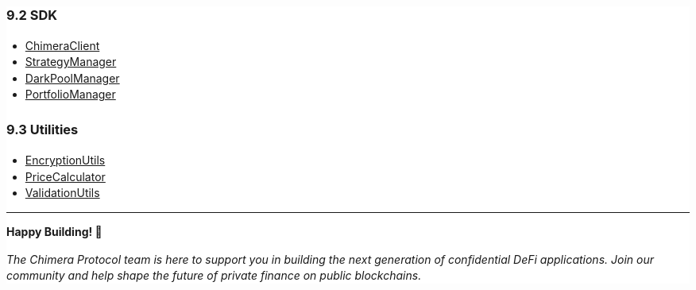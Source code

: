 ### 9.2 SDK

- [ChimeraClient](#42-chimeraclient-api)
- [StrategyManager](#422-strategy-manager)
- [DarkPoolManager](#423-dark-pool-manager)
- [PortfolioManager](#424-portfolio-manager)

### 9.3 Utilities

- [EncryptionUtils](#431-encryption-helpers)
- [PriceCalculator](#432-price-calculation)
- [ValidationUtils](#71-security-best-practices)

---

**Happy Building! 🚀**

*The Chimera Protocol team is here to support you in building the next generation of confidential DeFi applications. Join our community and help shape the future of private finance on public blockchains.*
